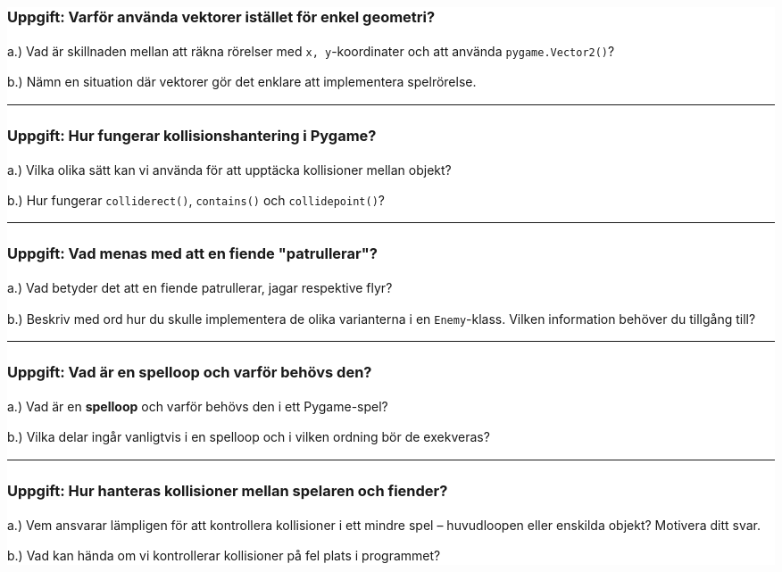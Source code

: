 ### Uppgift: Varför använda vektorer istället för enkel geometri?

a.) Vad är skillnaden mellan att räkna rörelser med `x, y`-koordinater och att använda `pygame.Vector2()`?

b.) Nämn en situation där vektorer gör det enklare att implementera spelrörelse.

---

### Uppgift: Hur fungerar kollisionshantering i Pygame?

a.) Vilka olika sätt kan vi använda för att upptäcka kollisioner mellan objekt?

b.) Hur fungerar `colliderect()`, `contains()` och `collidepoint()`?

---

### Uppgift: Vad menas med att en fiende "patrullerar"?

a.) Vad betyder det att en fiende patrullerar, jagar respektive flyr?

b.) Beskriv med ord hur du skulle implementera de olika varianterna i en `Enemy`-klass. Vilken information behöver du tillgång till?

---

### Uppgift: Vad är en spelloop och varför behövs den?

a.) Vad är en **spelloop** och varför behövs den i ett Pygame-spel?

b.) Vilka delar ingår vanligtvis i en spelloop och i vilken ordning bör de exekveras?

---

### Uppgift: Hur hanteras kollisioner mellan spelaren och fiender?

a.) Vem ansvarar lämpligen för att kontrollera kollisioner i ett mindre spel – huvudloopen eller enskilda objekt? Motivera ditt svar.

b.) Vad kan hända om vi kontrollerar kollisioner på fel plats i programmet?
